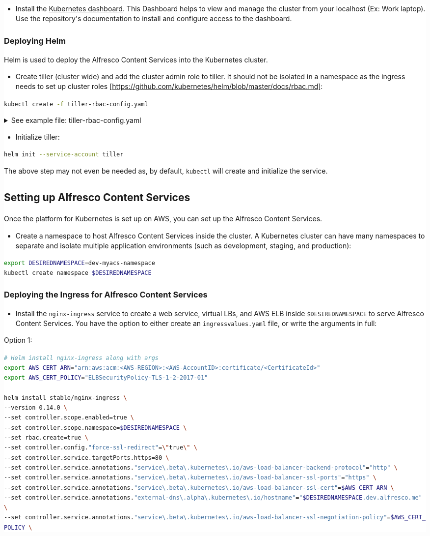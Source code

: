 * Install the [Kubernetes dashboard](https://github.com/kubernetes/dashboard). This Dashboard helps to view and manage the cluster from your localhost (Ex: Work laptop). Use the repository's documentation to install and configure access to the dashboard.

### Deploying Helm

Helm is used to deploy the Alfresco Content Services into the Kubernetes cluster.

* Create tiller (cluster wide) and add the cluster admin role to tiller.  It should not be isolated in a namespace as the ingress needs to set up cluster roles [https://github.com/kubernetes/helm/blob/master/docs/rbac.md]:

```bash
kubectl create -f tiller-rbac-config.yaml
```

<details><summary>
See example file: tiller-rbac-config.yaml</summary></details>

* Initialize tiller:
```bash
helm init --service-account tiller
```
The above step may not even be needed as, by default, `kubectl` will create and initialize the service.

## Setting up Alfresco Content Services

Once the platform for Kubernetes is set up on AWS, you can set up the Alfresco Content Services.

* Create a namespace to host Alfresco Content Services inside the cluster.  A Kubernetes cluster can have many namespaces to separate and isolate multiple application environments (such as development, staging, and production):
```bash
export DESIREDNAMESPACE=dev-myacs-namespace
kubectl create namespace $DESIREDNAMESPACE
```

### Deploying the Ingress for Alfresco Content Services

* Install the `nginx-ingress` service to create a web service, virtual LBs, and AWS ELB inside `$DESIREDNAMESPACE` to serve Alfresco Content Services. You have the option to either create an `ingressvalues.yaml` file, or write the arguments in full:

Option 1:

```bash
# Helm install nginx-ingress along with args
export AWS_CERT_ARN="arn:aws:acm:<AWS-REGION>:<AWS-AccountID>:certificate/<CertificateId>"
export AWS_CERT_POLICY="ELBSecurityPolicy-TLS-1-2-2017-01"

helm install stable/nginx-ingress \
--version 0.14.0 \
--set controller.scope.enabled=true \
--set controller.scope.namespace=$DESIREDNAMESPACE \
--set rbac.create=true \
--set controller.config."force-ssl-redirect"=\"true\" \
--set controller.service.targetPorts.https=80 \
--set controller.service.annotations."service\.beta\.kubernetes\.io/aws-load-balancer-backend-protocol"="http" \
--set controller.service.annotations."service\.beta\.kubernetes\.io/aws-load-balancer-ssl-ports"="https" \
--set controller.service.annotations."service\.beta\.kubernetes\.io/aws-load-balancer-ssl-cert"=$AWS_CERT_ARN \
--set controller.service.annotations."external-dns\.alpha\.kubernetes\.io/hostname"="$DESIREDNAMESPACE.dev.alfresco.me" \
--set controller.service.annotations."service\.beta\.kubernetes\.io/aws-load-balancer-ssl-negotiation-policy"=$AWS_CERT_POLICY \
```